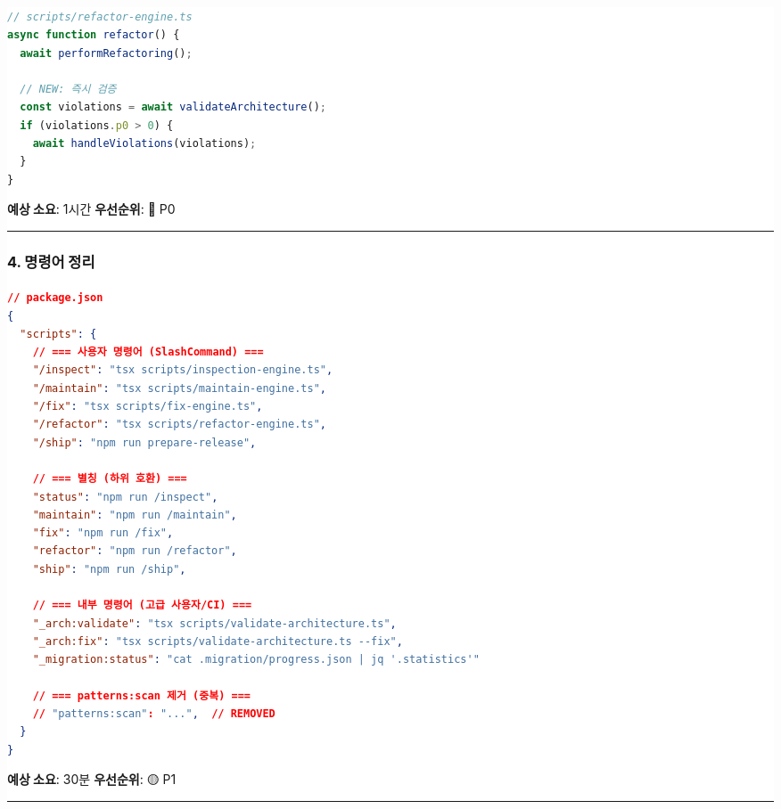 ```typescript
// scripts/refactor-engine.ts
async function refactor() {
  await performRefactoring();

  // NEW: 즉시 검증
  const violations = await validateArchitecture();
  if (violations.p0 > 0) {
    await handleViolations(violations);
  }
}
```

**예상 소요**: 1시간
**우선순위**: 🔴 P0

---

### 4. 명령어 정리

```json
// package.json
{
  "scripts": {
    // === 사용자 명령어 (SlashCommand) ===
    "/inspect": "tsx scripts/inspection-engine.ts",
    "/maintain": "tsx scripts/maintain-engine.ts",
    "/fix": "tsx scripts/fix-engine.ts",
    "/refactor": "tsx scripts/refactor-engine.ts",
    "/ship": "npm run prepare-release",

    // === 별칭 (하위 호환) ===
    "status": "npm run /inspect",
    "maintain": "npm run /maintain",
    "fix": "npm run /fix",
    "refactor": "npm run /refactor",
    "ship": "npm run /ship",

    // === 내부 명령어 (고급 사용자/CI) ===
    "_arch:validate": "tsx scripts/validate-architecture.ts",
    "_arch:fix": "tsx scripts/validate-architecture.ts --fix",
    "_migration:status": "cat .migration/progress.json | jq '.statistics'"

    // === patterns:scan 제거 (중복) ===
    // "patterns:scan": "...",  // REMOVED
  }
}
```

**예상 소요**: 30분
**우선순위**: 🟡 P1

---
